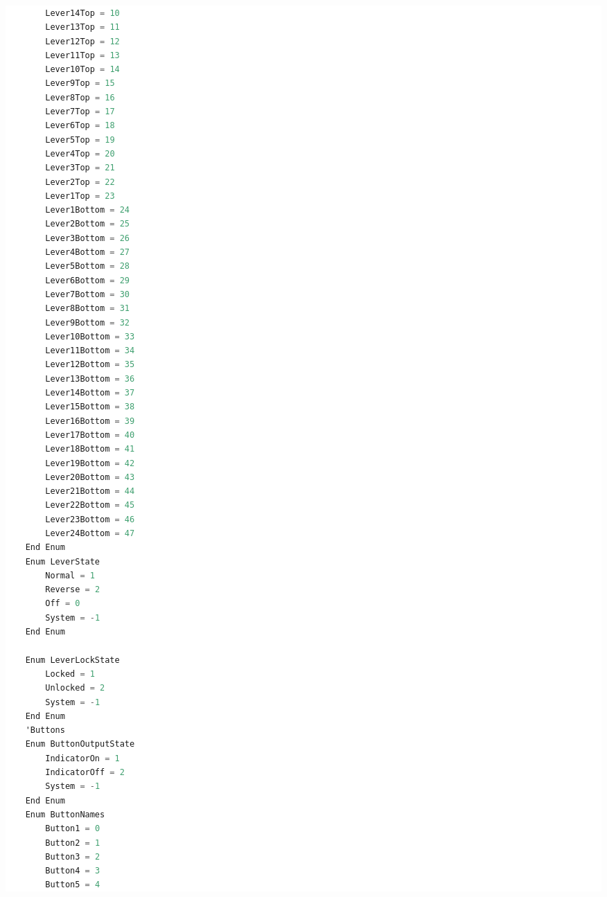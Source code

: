 ```csharp
        Lever14Top = 10
        Lever13Top = 11
        Lever12Top = 12
        Lever11Top = 13
        Lever10Top = 14
        Lever9Top = 15
        Lever8Top = 16
        Lever7Top = 17
        Lever6Top = 18
        Lever5Top = 19
        Lever4Top = 20
        Lever3Top = 21
        Lever2Top = 22
        Lever1Top = 23
        Lever1Bottom = 24
        Lever2Bottom = 25
        Lever3Bottom = 26
        Lever4Bottom = 27
        Lever5Bottom = 28
        Lever6Bottom = 29
        Lever7Bottom = 30
        Lever8Bottom = 31
        Lever9Bottom = 32
        Lever10Bottom = 33
        Lever11Bottom = 34
        Lever12Bottom = 35
        Lever13Bottom = 36
        Lever14Bottom = 37
        Lever15Bottom = 38
        Lever16Bottom = 39
        Lever17Bottom = 40
        Lever18Bottom = 41
        Lever19Bottom = 42
        Lever20Bottom = 43
        Lever21Bottom = 44
        Lever22Bottom = 45
        Lever23Bottom = 46
        Lever24Bottom = 47
    End Enum
    Enum LeverState
        Normal = 1
        Reverse = 2
        Off = 0
        System = -1
    End Enum

    Enum LeverLockState
        Locked = 1
        Unlocked = 2
        System = -1
    End Enum
    'Buttons
    Enum ButtonOutputState
        IndicatorOn = 1
        IndicatorOff = 2
        System = -1
    End Enum
    Enum ButtonNames
        Button1 = 0
        Button2 = 1
        Button3 = 2
        Button4 = 3
        Button5 = 4
```